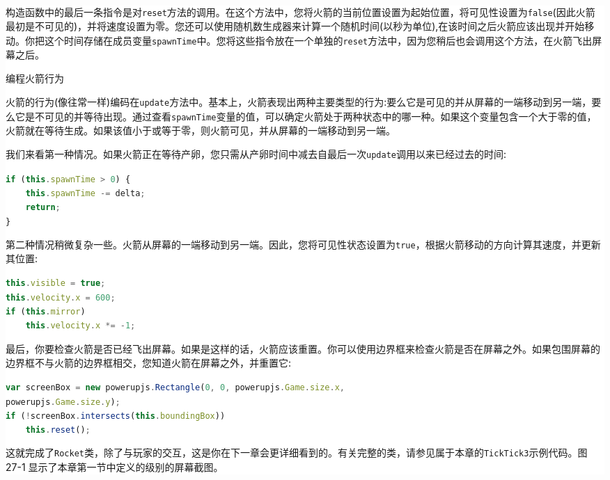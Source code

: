 构造函数中的最后一条指令是对`reset`方法的调用。在这个方法中，您将火箭的当前位置设置为起始位置，将可见性设置为`false`(因此火箭最初是不可见的)，并将速度设置为零。您还可以使用随机数生成器来计算一个随机时间(以秒为单位),在该时间之后火箭应该出现并开始移动。你把这个时间存储在成员变量`spawnTime`中。您将这些指令放在一个单独的`reset`方法中，因为您稍后也会调用这个方法，在火箭飞出屏幕之后。

编程火箭行为

火箭的行为(像往常一样)编码在`update`方法中。基本上，火箭表现出两种主要类型的行为:要么它是可见的并从屏幕的一端移动到另一端，要么它是不可见的并等待出现。通过查看`spawnTime`变量的值，可以确定火箭处于两种状态中的哪一种。如果这个变量包含一个大于零的值，火箭就在等待生成。如果该值小于或等于零，则火箭可见，并从屏幕的一端移动到另一端。

我们来看第一种情况。如果火箭正在等待产卵，您只需从产卵时间中减去自最后一次`update`调用以来已经过去的时间:

```js
if (this.spawnTime > 0) {
    this.spawnTime -= delta;
    return;
}

```

第二种情况稍微复杂一些。火箭从屏幕的一端移动到另一端。因此，您将可见性状态设置为`true`，根据火箭移动的方向计算其速度，并更新其位置:

```js
this.visible = true;
this.velocity.x = 600;
if (this.mirror)
    this.velocity.x *= -1;

```

最后，你要检查火箭是否已经飞出屏幕。如果是这样的话，火箭应该重置。你可以使用边界框来检查火箭是否在屏幕之外。如果包围屏幕的边界框不与火箭的边界框相交，您知道火箭在屏幕之外，并重置它:

```js
var screenBox = new powerupjs.Rectangle(0, 0, powerupjs.Game.size.x,
powerupjs.Game.size.y);
if (!screenBox.intersects(this.boundingBox))
    this.reset();

```

这就完成了`Rocket`类，除了与玩家的交互，这是你在下一章会更详细看到的。有关完整的类，请参见属于本章的`TickTick3`示例代码。图 27-1 显示了本章第一节中定义的级别的屏幕截图。
